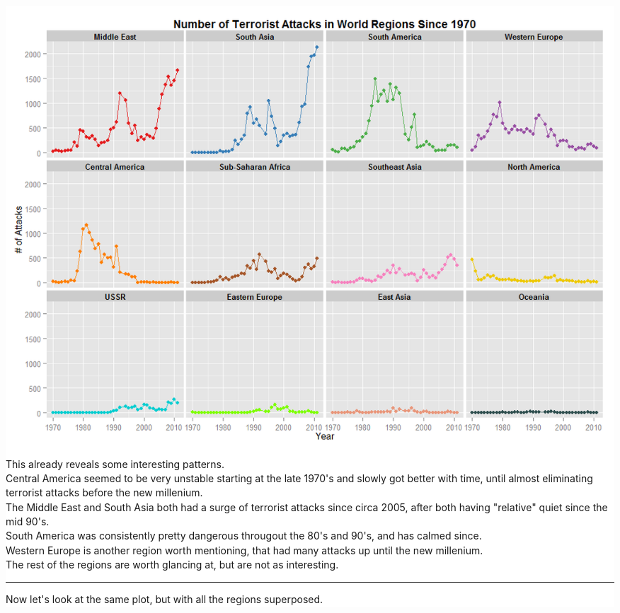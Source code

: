 <img src="./report_files/figure-html/unnamed-chunk-4-1.png" title="" alt="" style="display: block; margin: auto;" />

This already reveals some interesting patterns.  
Central America seemed to be very unstable starting at the late 1970's and slowly got better with time, until almost eliminating terrorist attacks before the new millenium.  
The Middle East and South Asia both had a surge of terrorist attacks since circa 2005, after both having "relative" quiet since the mid 90's.  
South America was consistently pretty dangerous througout the 80's and 90's, and has calmed since.  
Western Europe is another region worth mentioning, that had many attacks up until the new millenium.  
The rest of the regions are worth glancing at, but are not as interesting.

---

Now let's look at the same plot, but with all the regions superposed.
